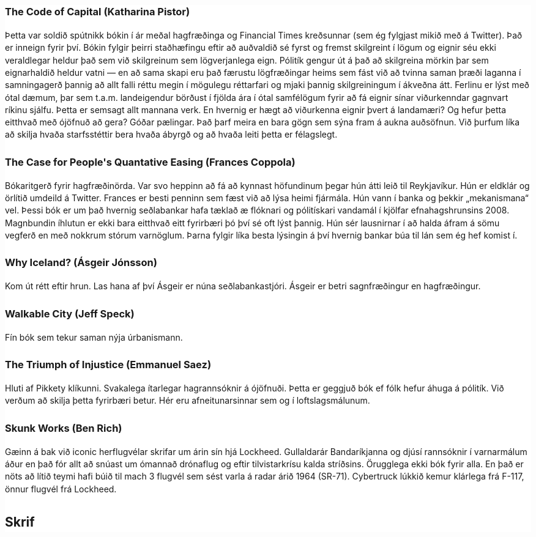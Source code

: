 ### The Code of Capital (Katharina Pistor)

Þetta var soldið spútnikk bókin í ár meðal hagfræðinga og Financial Times kreðsunnar (sem ég
fylgjast mikið með á Twitter). Það er inneign fyrir því. Bókin fylgir þeirri staðhæfingu eftir að
auðvaldið sé fyrst og fremst skilgreint í lögum og eignir séu ekki veraldlegar heldur það sem við
skilgreinum sem lögverjanlega eign. Pólitík gengur út á það að skilgreina mörkin þar sem
eignarhaldið heldur vatni — en að sama skapi eru það færustu lögfræðingar heims sem fást við að
tvinna saman þræði laganna í samningagerð þannig að allt falli réttu megin í mögulegu réttarfari og
mjaki þannig skilgreiningum í ákveðna átt. Ferlinu er lýst með ótal dæmum, þar sem t.a.m.
landeigendur börðust í fjölda ára í ótal samfélögum fyrir að fá eignir sínar viðurkenndar gagnvart
ríkinu sjálfu. Þetta er semsagt allt mannana verk. En hvernig er hægt að viðurkenna eignir þvert á
landamæri? Og hefur þetta eitthvað með ójöfnuð að gera? Góðar pælingar. Það þarf meira en bara gögn
sem sýna fram á aukna auðsöfnun. Við þurfum líka að skilja hvaða starfsstéttir bera hvaða ábyrgð og
að hvaða leiti þetta er félagslegt.

### The Case for People's Quantative Easing (Frances Coppola)

Bókaritgerð fyrir hagfræðinörda. Var svo heppinn að fá að kynnast höfundinum þegar hún átti leið til
Reykjavíkur. Hún er eldklár og örlítið umdeild á Twitter. Frances er besti penninn sem fæst við að
lýsa heimi fjármála. Hún vann í banka og þekkir „mekanismana“ vel. Þessi bók er um það hvernig
seðlabankar hafa tæklað æ flóknari og pólitískari vandamál í kjölfar efnahagshrunsins 2008.
Magnbundin íhlutun er ekki bara eitthvað eitt fyrirbæri þó því sé oft lýst þannig. Hún sér
lausnirnar í að halda áfram á sömu vegferð en með nokkrum stórum varnöglum. Þarna fylgir líka besta
lýsingin á því hvernig bankar búa til lán sem ég hef komist í.

### Why Iceland? (Ásgeir Jónsson)

Kom út rétt eftir hrun. Las hana af því Ásgeir er núna seðlabankastjóri. Ásgeir er betri
sagnfræðingur en hagfræðingur.

### Walkable City (Jeff Speck)

Fín bók sem tekur saman nýja úrbanismann.

### The Triumph of Injustice (Emmanuel Saez)

Hluti af Pikkety klíkunni. Svakalega ítarlegar hagrannsóknir á ójöfnuði. Þetta er geggjuð bók ef
fólk hefur áhuga á pólitík. Við verðum að skilja þetta fyrirbæri betur. Hér eru afneitunarsinnar sem
og í loftslagsmálunum.

### Skunk Works (Ben Rich)

Gæinn á bak við iconic herflugvélar skrifar um árin sín hjá Lockheed. Gullaldarár Bandaríkjanna og
djúsí rannsóknir í varnarmálum áður en það fór allt að snúast um ómannað drónaflug og eftir
tilvistarkrísu kalda stríðsins. Örugglega ekki bók fyrir alla. En það er nöts að lítið teymi hafi
búið til mach 3 flugvél sem sést varla á radar árið 1964 (SR-71). Cybertruck lúkkið kemur klárlega
frá F-117, önnur flugvél frá Lockheed.

## Skrif
